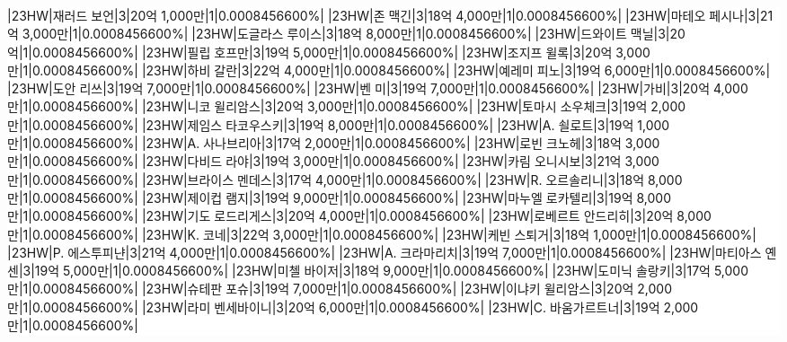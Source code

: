 |23HW|재러드 보언|3|20억 1,000만|1|0.0008456600%|
|23HW|존 맥긴|3|18억 4,000만|1|0.0008456600%|
|23HW|마테오 페시나|3|21억 3,000만|1|0.0008456600%|
|23HW|도글라스 루이스|3|18억 8,000만|1|0.0008456600%|
|23HW|드와이트 맥닐|3|20억|1|0.0008456600%|
|23HW|필립 호프만|3|19억 5,000만|1|0.0008456600%|
|23HW|조지프 윌록|3|20억 3,000만|1|0.0008456600%|
|23HW|하비 갈란|3|22억 4,000만|1|0.0008456600%|
|23HW|예레미 피노|3|19억 6,000만|1|0.0008456600%|
|23HW|도안 리쓰|3|19억 7,000만|1|0.0008456600%|
|23HW|벤 미|3|19억 7,000만|1|0.0008456600%|
|23HW|가비|3|20억 4,000만|1|0.0008456600%|
|23HW|니코 윌리암스|3|20억 3,000만|1|0.0008456600%|
|23HW|토마시 소우체크|3|19억 2,000만|1|0.0008456600%|
|23HW|제임스 타코우스키|3|19억 8,000만|1|0.0008456600%|
|23HW|A. 쇨로트|3|19억 1,000만|1|0.0008456600%|
|23HW|A. 사나브리아|3|17억 2,000만|1|0.0008456600%|
|23HW|로빈 크노헤|3|18억 3,000만|1|0.0008456600%|
|23HW|다비드 라야|3|19억 3,000만|1|0.0008456600%|
|23HW|카림 오니시보|3|21억 3,000만|1|0.0008456600%|
|23HW|브라이스 멘데스|3|17억 4,000만|1|0.0008456600%|
|23HW|R. 오르솔리니|3|18억 8,000만|1|0.0008456600%|
|23HW|제이컵 램지|3|19억 9,000만|1|0.0008456600%|
|23HW|마누엘 로카텔리|3|19억 8,000만|1|0.0008456600%|
|23HW|기도 로드리게스|3|20억 4,000만|1|0.0008456600%|
|23HW|로베르트 안드리히|3|20억 8,000만|1|0.0008456600%|
|23HW|K. 코네|3|22억 3,000만|1|0.0008456600%|
|23HW|케빈 스퇴거|3|18억 1,000만|1|0.0008456600%|
|23HW|P. 에스투피냔|3|21억 4,000만|1|0.0008456600%|
|23HW|A. 크라마리치|3|19억 7,000만|1|0.0008456600%|
|23HW|마티아스 옌센|3|19억 5,000만|1|0.0008456600%|
|23HW|미첼 바이저|3|18억 9,000만|1|0.0008456600%|
|23HW|도미닉 솔랑키|3|17억 5,000만|1|0.0008456600%|
|23HW|슈테판 포슈|3|19억 7,000만|1|0.0008456600%|
|23HW|이냐키 윌리암스|3|20억 2,000만|1|0.0008456600%|
|23HW|라미 벤세바이니|3|20억 6,000만|1|0.0008456600%|
|23HW|C. 바움가르트너|3|19억 2,000만|1|0.0008456600%|